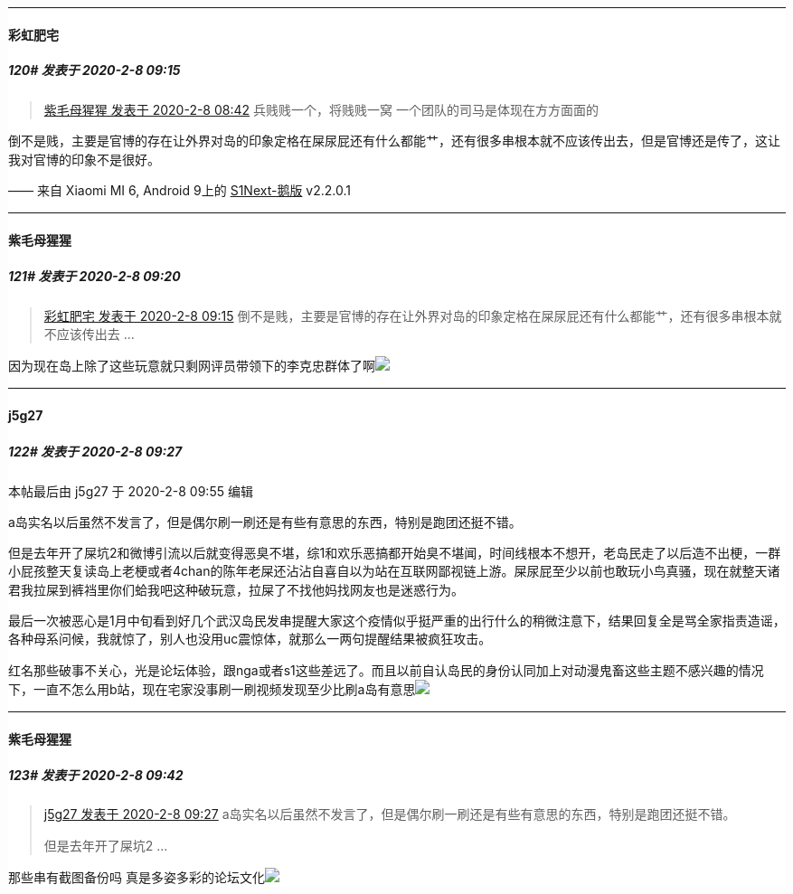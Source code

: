 
-----

####  彩虹肥宅  
##### 120#       发表于 2020-2-8 09:15


<blockquote><a href="httphttps://bbs.saraba1st.com/2b/forum.php?mod=redirect&amp;goto=findpost&amp;pid=46357697&amp;ptid=1889771" target="_blank">紫毛母猩猩 发表于 2020-2-8 08:42</a>
兵贱贱一个，将贱贱一窝
一个团队的司马是体现在方方面面的</blockquote>
倒不是贱，主要是官博的存在让外界对岛的印象定格在屎尿屁还有什么都能艹，还有很多串根本就不应该传出去，但是官博还是传了，这让我对官博的印象不是很好。

—— 来自 Xiaomi MI 6, Android 9上的 [S1Next-鹅版](https://github.com/ykrank/S1-Next/releases) v2.2.0.1


-----

####  紫毛母猩猩  
##### 121#       发表于 2020-2-8 09:20


<blockquote><a href="httphttps://bbs.saraba1st.com/2b/forum.php?mod=redirect&amp;goto=findpost&amp;pid=46357823&amp;ptid=1889771" target="_blank">彩虹肥宅 发表于 2020-2-8 09:15</a>
倒不是贱，主要是官博的存在让外界对岛的印象定格在屎尿屁还有什么都能艹，还有很多串根本就不应该传出去 ...</blockquote>
因为现在岛上除了这些玩意就只剩网评员带领下的李克忠群体了啊<img src="https://static.saraba1st.com/image/smiley/face2017/049.png" referrerpolicy="no-referrer">


-----

####  j5g27  
##### 122#       发表于 2020-2-8 09:27


 本帖最后由 j5g27 于 2020-2-8 09:55 编辑 

a岛实名以后虽然不发言了，但是偶尔刷一刷还是有些有意思的东西，特别是跑团还挺不错。

但是去年开了屎坑2和微博引流以后就变得恶臭不堪，综1和欢乐恶搞都开始臭不堪闻，时间线根本不想开，老岛民走了以后造不出梗，一群小屁孩整天复读岛上老梗或者4chan的陈年老屎还沾沾自喜自以为站在互联网鄙视链上游。屎尿屁至少以前也敢玩小鸟真骚，现在就整天诸君我拉屎到裤裆里你们蛤我吧这种破玩意，拉屎了不找他妈找网友也是迷惑行为。

最后一次被恶心是1月中旬看到好几个武汉岛民发串提醒大家这个疫情似乎挺严重的出行什么的稍微注意下，结果回复全是骂全家指责造谣，各种母系问候，我就惊了，别人也没用uc震惊体，就那么一两句提醒结果被疯狂攻击。

红名那些破事不关心，光是论坛体验，跟nga或者s1这些差远了。而且以前自认岛民的身份认同加上对动漫鬼畜这些主题不感兴趣的情况下，一直不怎么用b站，现在宅家没事刷一刷视频发现至少比刷a岛有意思<img src="https://static.saraba1st.com/image/smiley/face2017/067.png" referrerpolicy="no-referrer">


-----

####  紫毛母猩猩  
##### 123#       发表于 2020-2-8 09:42


<blockquote><a href="httphttps://bbs.saraba1st.com/2b/forum.php?mod=redirect&amp;goto=findpost&amp;pid=46357891&amp;ptid=1889771" target="_blank">j5g27 发表于 2020-2-8 09:27</a>
a岛实名以后虽然不发言了，但是偶尔刷一刷还是有些有意思的东西，特别是跑团还挺不错。

但是去年开了屎坑2 ...</blockquote>
那些串有截图备份吗
真是多姿多彩的论坛文化<img src="https://static.saraba1st.com/image/smiley/face2017/037.png" referrerpolicy="no-referrer">
